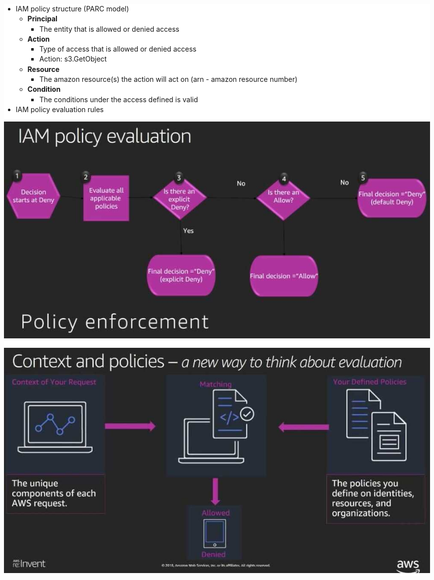 - IAM policy structure (PARC model)
    - **Principal**
        - The entity that is allowed or denied access
    - **Action**
        - Type of access that is allowed or denied access
        - Action: s3.GetObject
    - **Resource**
        - The amazon resource(s) the action will act on (arn - amazon resource number)
    - **Condition**
        - The conditions under the access defined is valid
- IAM policy evaluation rules

![image](../../../media/Cloud-AWS-IAM-image1.jpg)

![image](../../../media/Cloud-AWS-IAM-image2.jpg)
